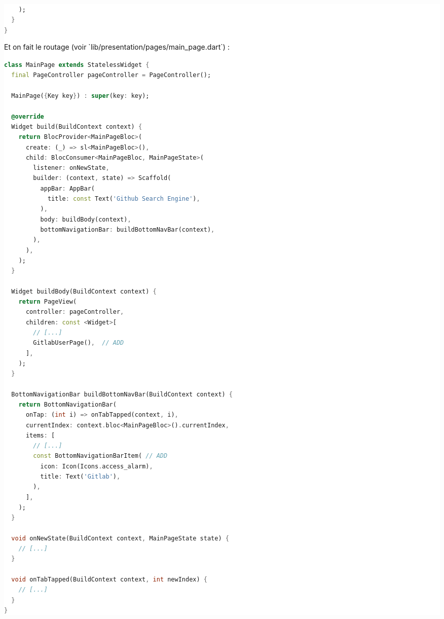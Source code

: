 ```dart
    );
  }
}
```

<div style="page-break-after: always; break-after: page;"></div>
Et on fait le routage (voir `lib/presentation/pages/main_page.dart`) :

```dart
class MainPage extends StatelessWidget {
  final PageController pageController = PageController();

  MainPage({Key key}) : super(key: key);

  @override
  Widget build(BuildContext context) {
    return BlocProvider<MainPageBloc>(
      create: (_) => sl<MainPageBloc>(),
      child: BlocConsumer<MainPageBloc, MainPageState>(
        listener: onNewState,
        builder: (context, state) => Scaffold(
          appBar: AppBar(
            title: const Text('Github Search Engine'),
          ),
          body: buildBody(context),
          bottomNavigationBar: buildBottomNavBar(context),
        ),
      ),
    );
  }

  Widget buildBody(BuildContext context) {
    return PageView(
      controller: pageController,
      children: const <Widget>[
        // [...]
        GitlabUserPage(),  // ADD
      ],
    );
  }

  BottomNavigationBar buildBottomNavBar(BuildContext context) {
    return BottomNavigationBar(
      onTap: (int i) => onTabTapped(context, i),
      currentIndex: context.bloc<MainPageBloc>().currentIndex,
      items: [
        // [...]
        const BottomNavigationBarItem( // ADD
          icon: Icon(Icons.access_alarm),
          title: Text('Gitlab'),
        ),
      ],
    );
  }

  void onNewState(BuildContext context, MainPageState state) {
    // [...]
  }

  void onTabTapped(BuildContext context, int newIndex) {
    // [...]
  }
}
```
